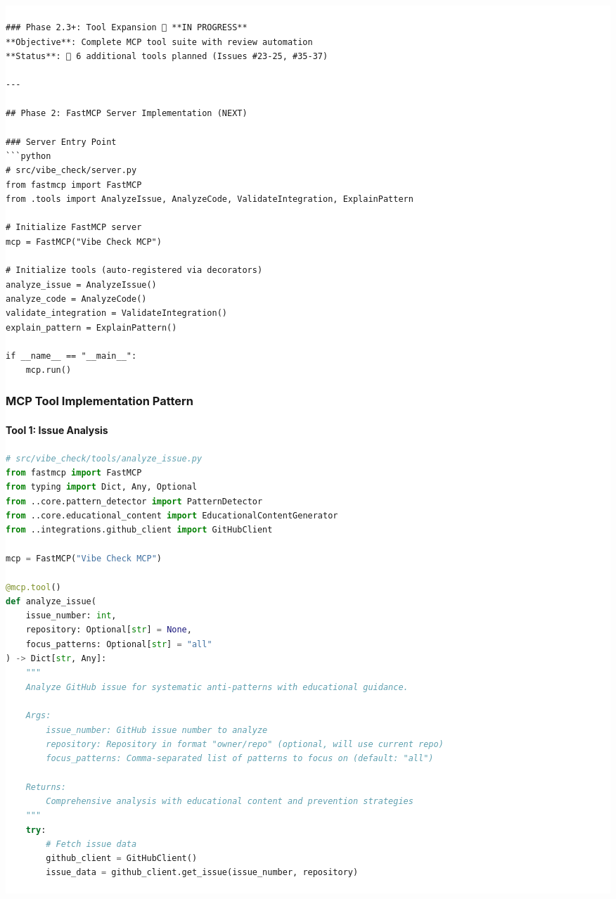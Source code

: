 ```

### Phase 2.3+: Tool Expansion 🔄 **IN PROGRESS**
**Objective**: Complete MCP tool suite with review automation
**Status**: 🔄 6 additional tools planned (Issues #23-25, #35-37)

---

## Phase 2: FastMCP Server Implementation (NEXT)

### Server Entry Point
```python
# src/vibe_check/server.py
from fastmcp import FastMCP
from .tools import AnalyzeIssue, AnalyzeCode, ValidateIntegration, ExplainPattern

# Initialize FastMCP server
mcp = FastMCP("Vibe Check MCP")

# Initialize tools (auto-registered via decorators)
analyze_issue = AnalyzeIssue()
analyze_code = AnalyzeCode()
validate_integration = ValidateIntegration()
explain_pattern = ExplainPattern()

if __name__ == "__main__":
    mcp.run()
```

### MCP Tool Implementation Pattern

#### Tool 1: Issue Analysis
```python
# src/vibe_check/tools/analyze_issue.py
from fastmcp import FastMCP
from typing import Dict, Any, Optional
from ..core.pattern_detector import PatternDetector
from ..core.educational_content import EducationalContentGenerator
from ..integrations.github_client import GitHubClient

mcp = FastMCP("Vibe Check MCP")

@mcp.tool()
def analyze_issue(
    issue_number: int,
    repository: Optional[str] = None,
    focus_patterns: Optional[str] = "all"
) -> Dict[str, Any]:
    """
    Analyze GitHub issue for systematic anti-patterns with educational guidance.
    
    Args:
        issue_number: GitHub issue number to analyze
        repository: Repository in format "owner/repo" (optional, will use current repo)
        focus_patterns: Comma-separated list of patterns to focus on (default: "all")
    
    Returns:
        Comprehensive analysis with educational content and prevention strategies
    """
    try:
        # Fetch issue data
        github_client = GitHubClient()
        issue_data = github_client.get_issue(issue_number, repository)
        
```